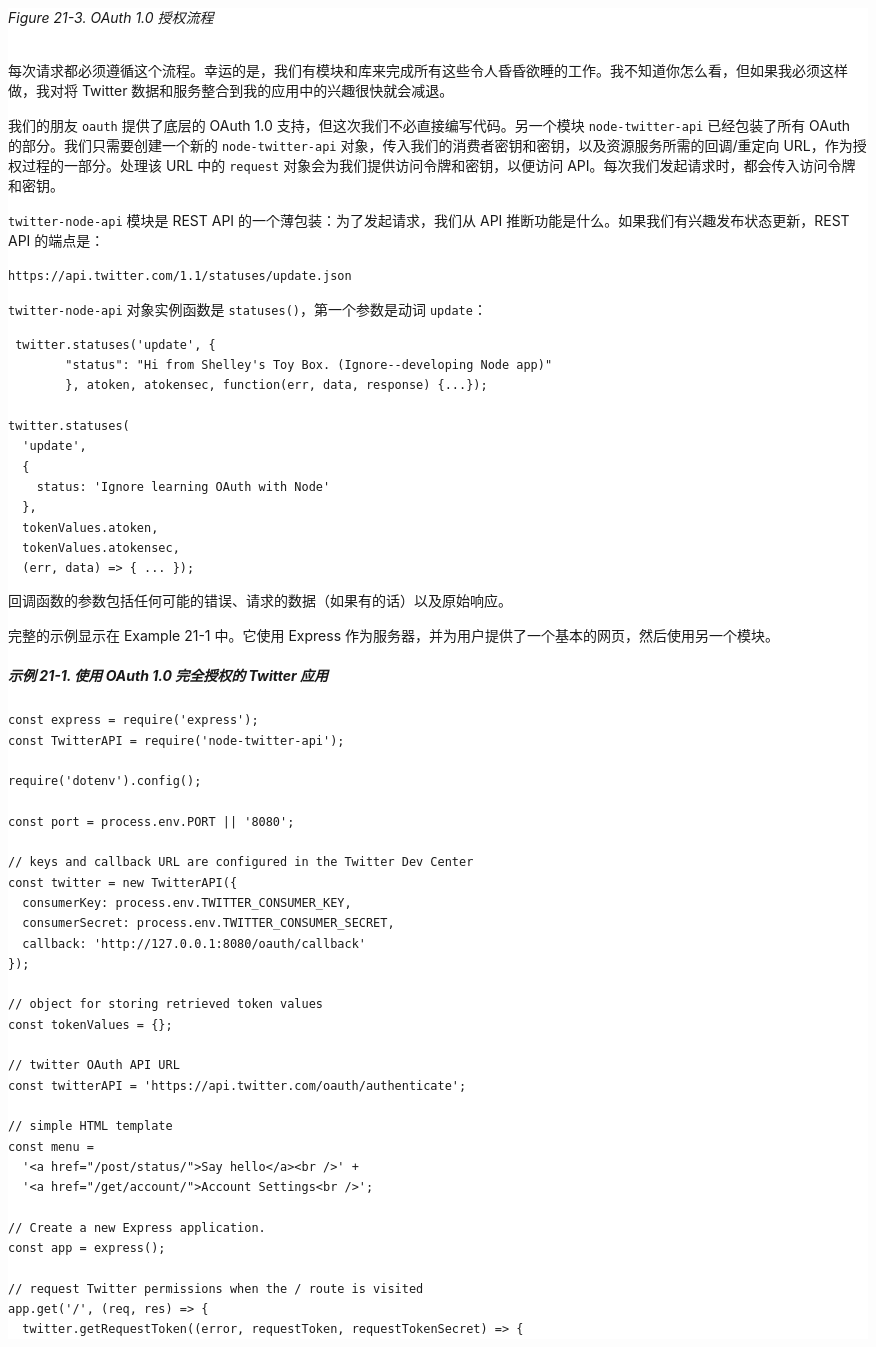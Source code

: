 ###### Figure 21-3\. OAuth 1.0 授权流程

每次请求都必须遵循这个流程。幸运的是，我们有模块和库来完成所有这些令人昏昏欲睡的工作。我不知道你怎么看，但如果我必须这样做，我对将 Twitter 数据和服务整合到我的应用中的兴趣很快就会减退。

我们的朋友 `oauth` 提供了底层的 OAuth 1.0 支持，但这次我们不必直接编写代码。另一个模块 `node-twitter-api` 已经包装了所有 OAuth 的部分。我们只需要创建一个新的 `node-twitter-api` 对象，传入我们的消费者密钥和密钥，以及资源服务所需的回调/重定向 URL，作为授权过程的一部分。处理该 URL 中的 `request` 对象会为我们提供访问令牌和密钥，以便访问 API。每次我们发起请求时，都会传入访问令牌和密钥。

`twitter-node-api` 模块是 REST API 的一个薄包装：为了发起请求，我们从 API 推断功能是什么。如果我们有兴趣发布状态更新，REST API 的端点是：

```
https://api.twitter.com/1.1/statuses/update.json
```

`twitter-node-api` 对象实例函数是 `statuses()`，第一个参数是动词 `update`：

```
 twitter.statuses('update', {
        "status": "Hi from Shelley's Toy Box. (Ignore--developing Node app)"
        }, atoken, atokensec, function(err, data, response) {...});

twitter.statuses(
  'update',
  {
    status: 'Ignore learning OAuth with Node'
  },
  tokenValues.atoken,
  tokenValues.atokensec,
  (err, data) => { ... });
```

回调函数的参数包括任何可能的错误、请求的数据（如果有的话）以及原始响应。

完整的示例显示在 Example 21-1 中。它使用 Express 作为服务器，并为用户提供了一个基本的网页，然后使用另一个模块。

##### 示例 21-1\. 使用 OAuth 1.0 完全授权的 Twitter 应用

```
const express = require('express');
const TwitterAPI = require('node-twitter-api');

require('dotenv').config();

const port = process.env.PORT || '8080';

// keys and callback URL are configured in the Twitter Dev Center
const twitter = new TwitterAPI({
  consumerKey: process.env.TWITTER_CONSUMER_KEY,
  consumerSecret: process.env.TWITTER_CONSUMER_SECRET,
  callback: 'http://127.0.0.1:8080/oauth/callback'
});

// object for storing retrieved token values
const tokenValues = {};

// twitter OAuth API URL
const twitterAPI = 'https://api.twitter.com/oauth/authenticate';

// simple HTML template
const menu =
  '<a href="/post/status/">Say hello</a><br />' +
  '<a href="/get/account/">Account Settings<br />';

// Create a new Express application.
const app = express();

// request Twitter permissions when the / route is visited
app.get('/', (req, res) => {
  twitter.getRequestToken((error, requestToken, requestTokenSecret) => {
```